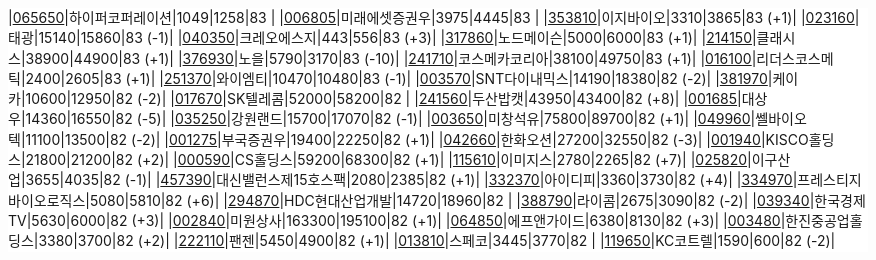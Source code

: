 |[065650](https://finance.daum.net/quotes/A065650)|하이퍼코퍼레이션|1049|1258|83 |
|[006805](https://finance.daum.net/quotes/A006805)|미래에셋증권우|3975|4445|83 |
|[353810](https://finance.daum.net/quotes/A353810)|이지바이오|3310|3865|83 (+1)|
|[023160](https://finance.daum.net/quotes/A023160)|태광|15140|15860|83 (-1)|
|[040350](https://finance.daum.net/quotes/A040350)|크레오에스지|443|556|83 (+3)|
|[317860](https://finance.daum.net/quotes/A317860)|노드메이슨|5000|6000|83 (+1)|
|[214150](https://finance.daum.net/quotes/A214150)|클래시스|38900|44900|83 (+1)|
|[376930](https://finance.daum.net/quotes/A376930)|노을|5790|3170|83 (-10)|
|[241710](https://finance.daum.net/quotes/A241710)|코스메카코리아|38100|49750|83 (+1)|
|[016100](https://finance.daum.net/quotes/A016100)|리더스코스메틱|2400|2605|83 (+1)|
|[251370](https://finance.daum.net/quotes/A251370)|와이엠티|10470|10480|83 (-1)|
|[003570](https://finance.daum.net/quotes/A003570)|SNT다이내믹스|14190|18380|82 (-2)|
|[381970](https://finance.daum.net/quotes/A381970)|케이카|10600|12950|82 (-2)|
|[017670](https://finance.daum.net/quotes/A017670)|SK텔레콤|52000|58200|82 |
|[241560](https://finance.daum.net/quotes/A241560)|두산밥캣|43950|43400|82 (+8)|
|[001685](https://finance.daum.net/quotes/A001685)|대상우|14360|16550|82 (-5)|
|[035250](https://finance.daum.net/quotes/A035250)|강원랜드|15700|17070|82 (-1)|
|[003650](https://finance.daum.net/quotes/A003650)|미창석유|75800|89700|82 (+1)|
|[049960](https://finance.daum.net/quotes/A049960)|쎌바이오텍|11100|13500|82 (-2)|
|[001275](https://finance.daum.net/quotes/A001275)|부국증권우|19400|22250|82 (+1)|
|[042660](https://finance.daum.net/quotes/A042660)|한화오션|27200|32550|82 (-3)|
|[001940](https://finance.daum.net/quotes/A001940)|KISCO홀딩스|21800|21200|82 (+2)|
|[000590](https://finance.daum.net/quotes/A000590)|CS홀딩스|59200|68300|82 (+1)|
|[115610](https://finance.daum.net/quotes/A115610)|이미지스|2780|2265|82 (+7)|
|[025820](https://finance.daum.net/quotes/A025820)|이구산업|3655|4035|82 (-1)|
|[457390](https://finance.daum.net/quotes/A457390)|대신밸런스제15호스팩|2080|2385|82 (+1)|
|[332370](https://finance.daum.net/quotes/A332370)|아이디피|3360|3730|82 (+4)|
|[334970](https://finance.daum.net/quotes/A334970)|프레스티지바이오로직스|5080|5810|82 (+6)|
|[294870](https://finance.daum.net/quotes/A294870)|HDC현대산업개발|14720|18960|82 |
|[388790](https://finance.daum.net/quotes/A388790)|라이콤|2675|3090|82 (-2)|
|[039340](https://finance.daum.net/quotes/A039340)|한국경제TV|5630|6000|82 (+3)|
|[002840](https://finance.daum.net/quotes/A002840)|미원상사|163300|195100|82 (+1)|
|[064850](https://finance.daum.net/quotes/A064850)|에프앤가이드|6380|8130|82 (+3)|
|[003480](https://finance.daum.net/quotes/A003480)|한진중공업홀딩스|3380|3700|82 (+2)|
|[222110](https://finance.daum.net/quotes/A222110)|팬젠|5450|4900|82 (+1)|
|[013810](https://finance.daum.net/quotes/A013810)|스페코|3445|3770|82 |
|[119650](https://finance.daum.net/quotes/A119650)|KC코트렐|1590|600|82 (-2)|